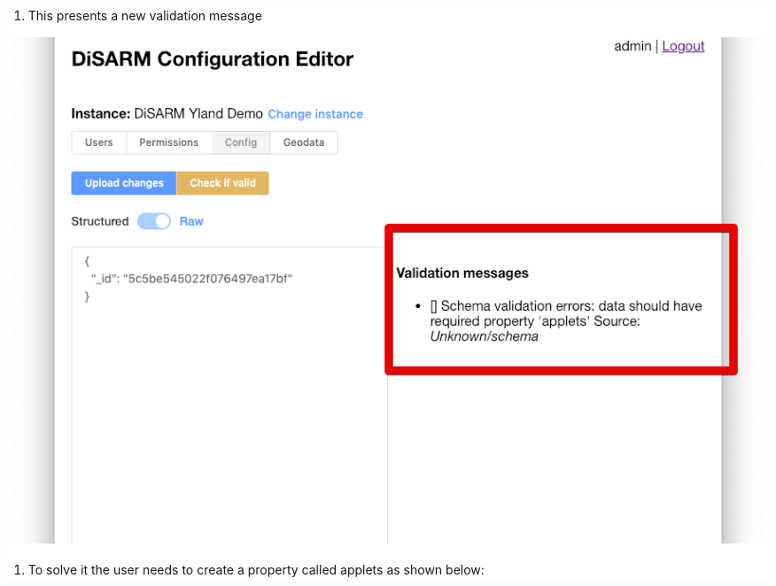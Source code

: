 1. This presents a new validation message

![](.gitbook/assets/editor-image13.png)

1. To solve it the user needs to create a property called applets as shown below:
